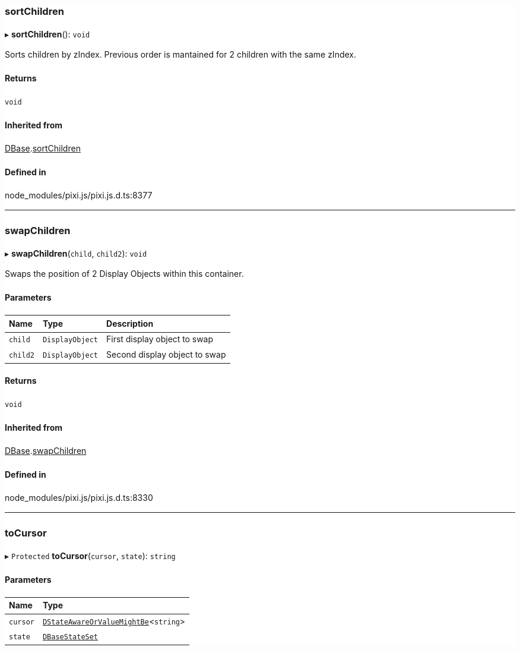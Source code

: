 ### sortChildren

▸ **sortChildren**(): `void`

Sorts children by zIndex. Previous order is mantained for 2 children with the same zIndex.

#### Returns

`void`

#### Inherited from

[DBase](DBase.md).[sortChildren](DBase.md#sortchildren)

#### Defined in

node_modules/pixi.js/pixi.js.d.ts:8377

___

### swapChildren

▸ **swapChildren**(`child`, `child2`): `void`

Swaps the position of 2 Display Objects within this container.

#### Parameters

| Name | Type | Description |
| :------ | :------ | :------ |
| `child` | `DisplayObject` | First display object to swap |
| `child2` | `DisplayObject` | Second display object to swap |

#### Returns

`void`

#### Inherited from

[DBase](DBase.md).[swapChildren](DBase.md#swapchildren)

#### Defined in

node_modules/pixi.js/pixi.js.d.ts:8330

___

### toCursor

▸ `Protected` **toCursor**(`cursor`, `state`): `string`

#### Parameters

| Name | Type |
| :------ | :------ |
| `cursor` | [`DStateAwareOrValueMightBe`](../index.md#dstateawareorvaluemightbe)<`string`\> |
| `state` | [`DBaseStateSet`](../interfaces/DBaseStateSet.md) |

